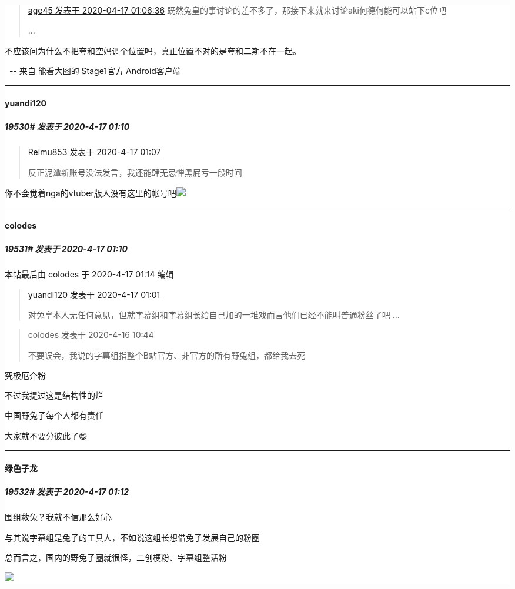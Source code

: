 
<blockquote><a href="httphttps://bbs.saraba1st.com/2b/forum.php?mod=redirect&amp;goto=findpost&amp;pid=47109321&amp;ptid=1920426" target="_blank">age45 发表于 2020-04-17 01:06:36</a>
既然兔皇的事讨论的差不多了，那接下来就来讨论aki何德何能可以站下c位吧

 ...</blockquote>不应该问为什么不把夸和空妈调个位置吗，真正位置不对的是夸和二期不在一起。

[  -- 来自 能看大图的 Stage1官方 Android客户端](https://www.coolapk.com/apk/140634)


-----

####  yuandi120  
##### 19530#       发表于 2020-4-17 01:10


<blockquote><a href="httphttps://bbs.saraba1st.com/2b/forum.php?mod=redirect&amp;goto=findpost&amp;pid=47109325&amp;ptid=1920426" target="_blank">Reimu853 发表于 2020-4-17 01:07</a>

反正泥潭新账号没法发言，我还能肆无忌惮黑屁亏一段时间</blockquote>
你不会觉着nga的vtuber版人没有这里的帐号吧<img src="https://static.saraba1st.com/image/smiley/face2017/066.png" referrerpolicy="no-referrer">


-----

####  colodes  
##### 19531#       发表于 2020-4-17 01:10


 本帖最后由 colodes 于 2020-4-17 01:14 编辑 
<blockquote><a href="httphttps://bbs.saraba1st.com/2b/forum.php?mod=redirect&amp;goto=findpost&amp;pid=47109292&amp;ptid=1920426" target="_blank">yuandi120 发表于 2020-4-17 01:01</a>

对兔皇本人无任何意见，但就字幕组和字幕组长给自己加的一堆戏而言他们已经不能叫普通粉丝了吧 ...</blockquote><blockquote>colodes 发表于 2020-4-16 10:44 

不要误会，我说的字幕组指整个B站官方、非官方的所有野兔组，都给我去死</blockquote>
究极厄介粉

不过我提过这是结构性的烂

中国野兔子每个人都有责任

大家就不要分彼此了😋


-----

####  绿色子龙  
##### 19532#       发表于 2020-4-17 01:12


围组救兔？我就不信那么好心


与其说字幕组是兔子的工具人，不如说这组长想借兔子发展自己的粉圈


总而言之，国内的野兔子圈就很怪，二创梗粉、字幕组整活粉

<img src="https://static.saraba1st.com/image/smiley/face2017/002.png" referrerpolicy="no-referrer">

